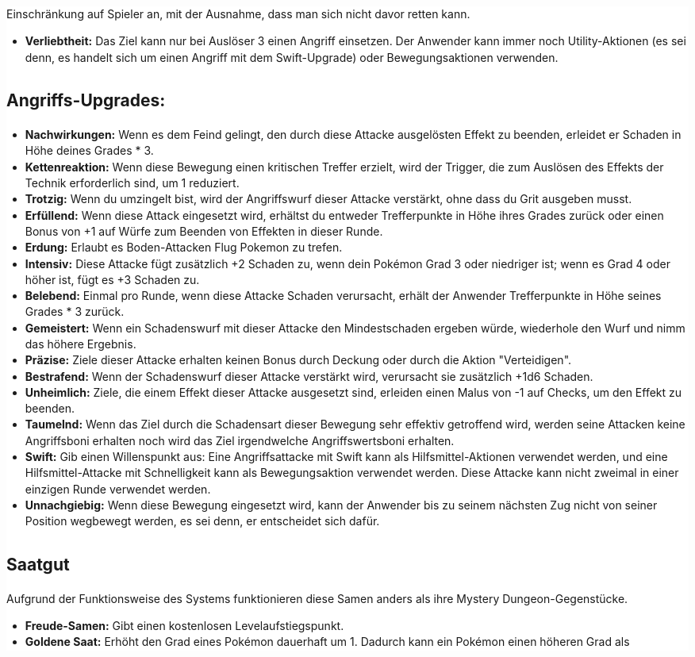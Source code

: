   Einschränkung auf Spieler an, mit der Ausnahme, dass man sich nicht
  davor retten kann.
- **Verliebtheit:** Das Ziel kann nur bei Auslöser 3 einen Angriff
  einsetzen. Der Anwender kann immer noch Utility-Aktionen (es sei denn,
  es handelt sich um einen Angriff mit dem Swift-Upgrade) oder
  Bewegungsaktionen verwenden.

## <span id="anchor-12"></span>Angriffs-Upgrades:

- **Nachwirkungen:** Wenn es dem Feind gelingt, den durch diese Attacke ausgelösten Effekt zu beenden, erleidet er Schaden in Höhe deines Grades * 3.
- **Kettenreaktion:** Wenn diese Bewegung einen kritischen Treffer  erzielt, wird der Trigger, die zum Auslösen des Effekts der
  Technik erforderlich sind, um 1 reduziert.
- **Trotzig:** Wenn du umzingelt bist, wird der Angriffswurf dieser
  Attacke verstärkt, ohne dass du Grit ausgeben musst.
- **Erfüllend:** Wenn diese Attack eingesetzt wird, erhältst du
  entweder Trefferpunkte in Höhe ihres Grades zurück oder einen Bonus  von +1 auf Würfe zum Beenden von Effekten in dieser Runde.
- **Erdung:** Erlaubt es Boden-Attacken Flug Pokemon zu trefen.
- **Intensiv:** Diese Attacke fügt zusätzlich +2 Schaden zu, wenn dein Pokémon Grad 3 oder niedriger ist; wenn es Grad 4 oder höher ist, fügt  es +3 Schaden zu.
- **Belebend:** Einmal pro Runde, wenn diese Attacke Schaden
  verursacht, erhält der Anwender Trefferpunkte in Höhe seines Grades * 3 zurück.
- **Gemeistert:** Wenn ein Schadenswurf mit dieser Attacke den
  Mindestschaden ergeben würde, wiederhole den Wurf und nimm das höhere Ergebnis.
- **Präzise:** Ziele dieser Attacke erhalten keinen Bonus durch Deckung oder durch die Aktion "Verteidigen".
- **Bestrafend:** Wenn der Schadenswurf dieser Attacke verstärkt wird, verursacht sie zusätzlich +1d6 Schaden.
- **Unheimlich:** Ziele, die einem Effekt dieser Attacke ausgesetzt sind, erleiden einen Malus von -1 auf Checks, um den Effekt zu
  beenden.
- **Taumelnd:** Wenn das Ziel durch die Schadensart dieser Bewegung
  sehr effektiv getroffend wird, werden seine Attacken keine Angriffsboni erhalten noch wird das Ziel irgendwelche Angriffswertsboni erhalten.
- **Swift:** Gib einen Willenspunkt aus: Eine Angriffsattacke  mit Swift kann als Hilfsmittel-Aktionen verwendet werden, und
  eine Hilfsmittel-Attacke mit Schnelligkeit kann als Bewegungsaktion verwendet werden. Diese Attacke kann nicht zweimal in einer einzigen Runde verwendet werden.
- **Unnachgiebig:** Wenn diese Bewegung eingesetzt wird, kann der
  Anwender bis zu seinem nächsten Zug nicht von seiner Position
  wegbewegt werden, es sei denn, er entscheidet sich dafür.

## <span id="anchor-13"></span>Saatgut

Aufgrund der Funktionsweise des Systems funktionieren diese Samen anders
als ihre Mystery Dungeon-Gegenstücke.

- **Freude-Samen:** Gibt einen kostenlosen Levelaufstiegspunkt.
- **Goldene Saat:** Erhöht den Grad eines Pokémon dauerhaft um 1.
  Dadurch kann ein Pokémon einen höheren Grad als
